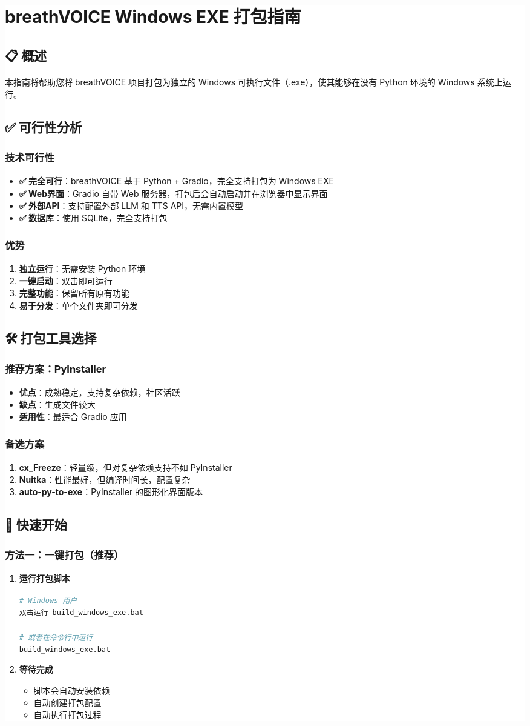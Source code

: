 # breathVOICE Windows EXE 打包指南

## 📋 概述

本指南将帮助您将 breathVOICE 项目打包为独立的 Windows 可执行文件（.exe），使其能够在没有 Python 环境的 Windows 系统上运行。

## ✅ 可行性分析

### 技术可行性
- **✅ 完全可行**：breathVOICE 基于 Python + Gradio，完全支持打包为 Windows EXE
- **✅ Web界面**：Gradio 自带 Web 服务器，打包后会自动启动并在浏览器中显示界面
- **✅ 外部API**：支持配置外部 LLM 和 TTS API，无需内置模型
- **✅ 数据库**：使用 SQLite，完全支持打包

### 优势
1. **独立运行**：无需安装 Python 环境
2. **一键启动**：双击即可运行
3. **完整功能**：保留所有原有功能
4. **易于分发**：单个文件夹即可分发

## 🛠️ 打包工具选择

### 推荐方案：PyInstaller
- **优点**：成熟稳定，支持复杂依赖，社区活跃
- **缺点**：生成文件较大
- **适用性**：最适合 Gradio 应用

### 备选方案
1. **cx_Freeze**：轻量级，但对复杂依赖支持不如 PyInstaller
2. **Nuitka**：性能最好，但编译时间长，配置复杂
3. **auto-py-to-exe**：PyInstaller 的图形化界面版本

## 🚀 快速开始

### 方法一：一键打包（推荐）

1. **运行打包脚本**
   ```bash
   # Windows 用户
   双击运行 build_windows_exe.bat
   
   # 或者在命令行中运行
   build_windows_exe.bat
   ```

2. **等待完成**
   - 脚本会自动安装依赖
   - 自动创建打包配置
   - 自动执行打包过程
